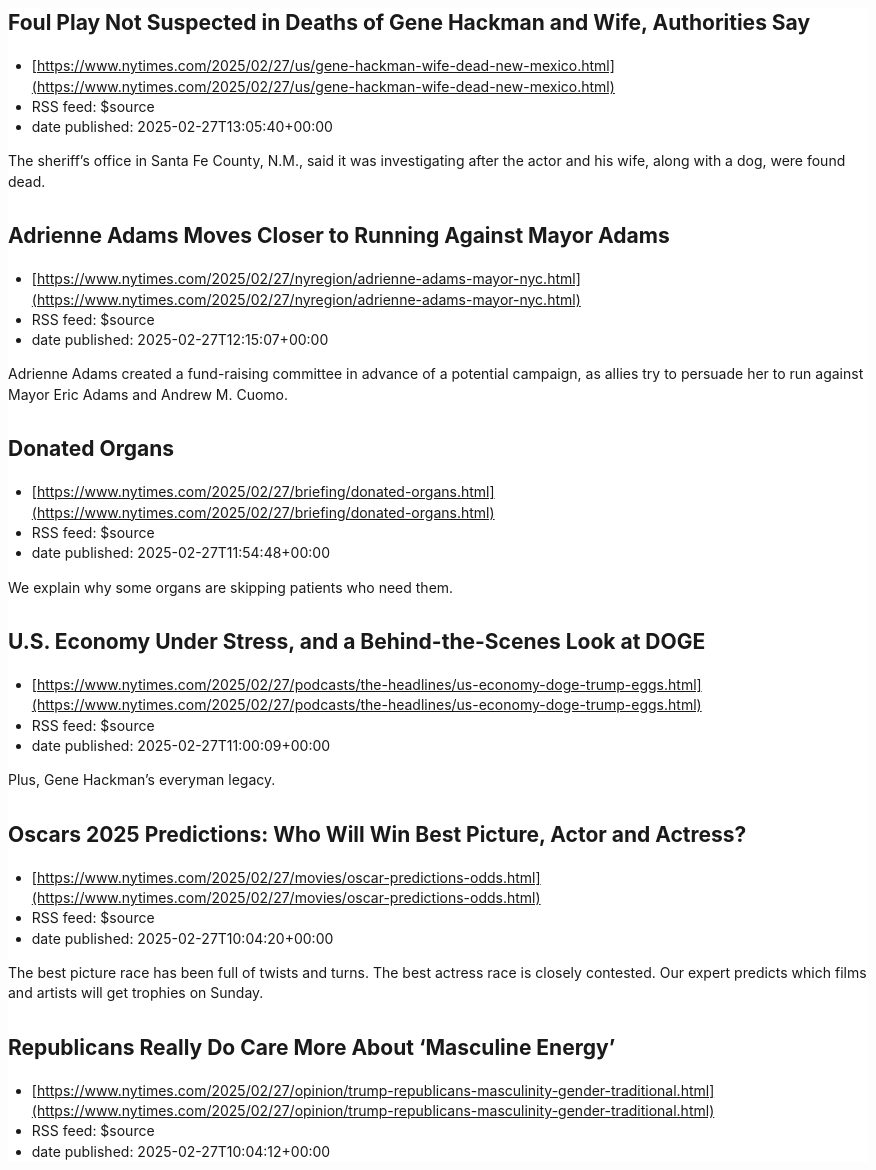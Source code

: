 ## Foul Play Not Suspected in Deaths of Gene Hackman and Wife, Authorities Say
 - [https://www.nytimes.com/2025/02/27/us/gene-hackman-wife-dead-new-mexico.html](https://www.nytimes.com/2025/02/27/us/gene-hackman-wife-dead-new-mexico.html)
 - RSS feed: $source
 - date published: 2025-02-27T13:05:40+00:00

The sheriff’s office in Santa Fe County, N.M., said it was investigating after the actor and his wife, along with a dog, were found dead.

## Adrienne Adams Moves Closer to Running Against Mayor Adams
 - [https://www.nytimes.com/2025/02/27/nyregion/adrienne-adams-mayor-nyc.html](https://www.nytimes.com/2025/02/27/nyregion/adrienne-adams-mayor-nyc.html)
 - RSS feed: $source
 - date published: 2025-02-27T12:15:07+00:00

Adrienne Adams created a fund-raising committee in advance of a potential campaign, as allies try to persuade her to run against Mayor Eric Adams and Andrew M. Cuomo.

## Donated Organs
 - [https://www.nytimes.com/2025/02/27/briefing/donated-organs.html](https://www.nytimes.com/2025/02/27/briefing/donated-organs.html)
 - RSS feed: $source
 - date published: 2025-02-27T11:54:48+00:00

We explain why some organs are skipping patients who need them.

## U.S. Economy Under Stress, and a Behind-the-Scenes Look at DOGE
 - [https://www.nytimes.com/2025/02/27/podcasts/the-headlines/us-economy-doge-trump-eggs.html](https://www.nytimes.com/2025/02/27/podcasts/the-headlines/us-economy-doge-trump-eggs.html)
 - RSS feed: $source
 - date published: 2025-02-27T11:00:09+00:00

Plus, Gene Hackman’s everyman legacy.

## Oscars 2025 Predictions: Who Will Win Best Picture, Actor and Actress?
 - [https://www.nytimes.com/2025/02/27/movies/oscar-predictions-odds.html](https://www.nytimes.com/2025/02/27/movies/oscar-predictions-odds.html)
 - RSS feed: $source
 - date published: 2025-02-27T10:04:20+00:00

The best picture race has been full of twists and turns. The best actress race is closely contested. Our expert predicts which films and artists will get trophies on Sunday.

## Republicans Really Do Care More About ‘Masculine Energy’
 - [https://www.nytimes.com/2025/02/27/opinion/trump-republicans-masculinity-gender-traditional.html](https://www.nytimes.com/2025/02/27/opinion/trump-republicans-masculinity-gender-traditional.html)
 - RSS feed: $source
 - date published: 2025-02-27T10:04:12+00:00
